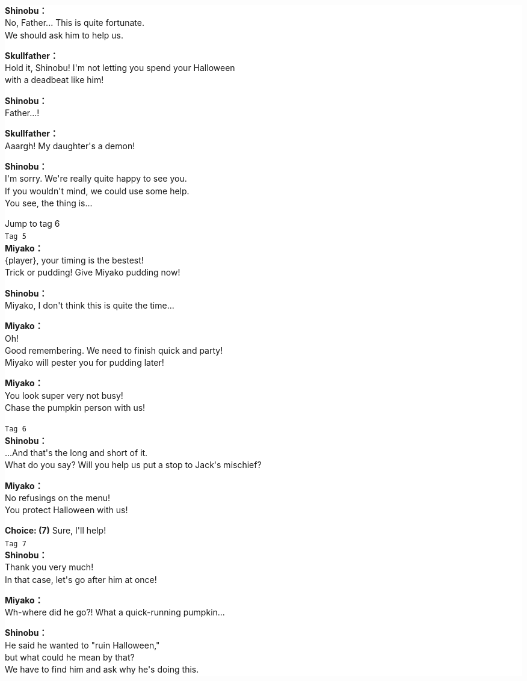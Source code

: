 **Shinobu：**  
No, Father... This is quite fortunate.  
We should ask him to help us.  
  
**Skullfather：**  
Hold it, Shinobu! I'm not letting you spend your Halloween  
with a deadbeat like him!  
  
**Shinobu：**  
Father...!  
  
**Skullfather：**  
Aaargh! My daughter's a demon!  
  
**Shinobu：**  
I'm sorry. We're really quite happy to see you.  
If you wouldn't mind, we could use some help.  
 You see, the thing is...  
  
Jump to tag 6  
`Tag 5`  
**Miyako：**  
{player}, your timing is the bestest!  
Trick or pudding! Give Miyako pudding now!  
  
**Shinobu：**  
Miyako, I don't think this is quite the time...  
  
**Miyako：**  
Oh!  
 Good remembering. We need to finish quick and party!  
Miyako will pester you for pudding later!  
  
**Miyako：**  
You look super very not busy!  
Chase the pumpkin person with us!  
  
`Tag 6`  
**Shinobu：**  
...And that's the long and short of it.  
What do you say? Will you help us put a stop to Jack's mischief?  
  
**Miyako：**  
No refusings on the menu!  
You protect Halloween with us!  
  
**Choice: (7)**  Sure, I'll help!  
`Tag 7`  
**Shinobu：**  
Thank you very much!  
In that case, let's go after him at once!  
  
**Miyako：**  
Wh-where did he go?! What a quick-running pumpkin...  
  
**Shinobu：**  
He said he wanted to \"ruin Halloween,\"  
but what could he mean by that?  
We have to find him and ask why he's doing this.  
  